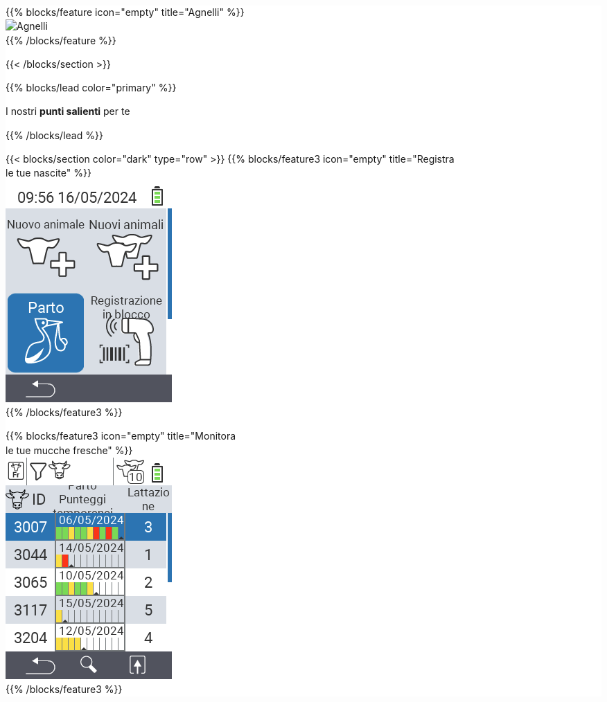 {{% blocks/feature icon="empty" title="Agnelli" %}}
<br>
<img src="/icons/animals/lamb.svg" width="180" align="bottom" alt="Agnelli" />
<br>
{{% /blocks/feature %}}

{{< /blocks/section >}}

{{% blocks/lead color="primary" %}}

I nostri **punti salienti** per te

{{% /blocks/lead %}}

{{< blocks/section color="dark" type="row" >}}
{{% blocks/feature3 icon="empty" title="Registra <br> le tue nascite" %}}
<br>
<img src="images/calving.png" alt="nascite" />
<br>
{{% /blocks/feature3 %}}

{{% blocks/feature3 icon="empty" title="Monitora <br> le tue mucche fresche" %}}
<br>
<img src="images/fresh_cows.png" alt="Mucche-fresche" />
<br>
{{% /blocks/feature3 %}}
